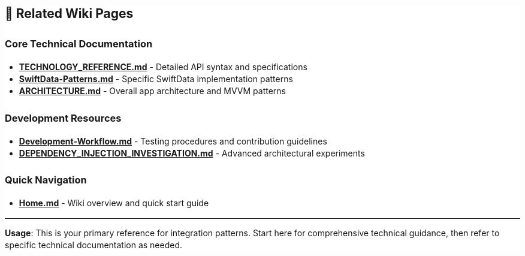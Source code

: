 ## 📖 Related Wiki Pages

### Core Technical Documentation
- **[TECHNOLOGY_REFERENCE.md](TECHNOLOGY_REFERENCE.md)** - Detailed API syntax and specifications
- **[SwiftData-Patterns.md](SwiftData-Patterns.md)** - Specific SwiftData implementation patterns
- **[ARCHITECTURE.md](ARCHITECTURE.md)** - Overall app architecture and MVVM patterns

### Development Resources
- **[Development-Workflow.md](Development-Workflow.md)** - Testing procedures and contribution guidelines
- **[DEPENDENCY_INJECTION_INVESTIGATION.md](DEPENDENCY_INJECTION_INVESTIGATION.md)** - Advanced architectural experiments

### Quick Navigation
- **[Home.md](Home.md)** - Wiki overview and quick start guide

---

**Usage**: This is your primary reference for integration patterns. Start here for comprehensive technical guidance, then refer to specific technical documentation as needed.